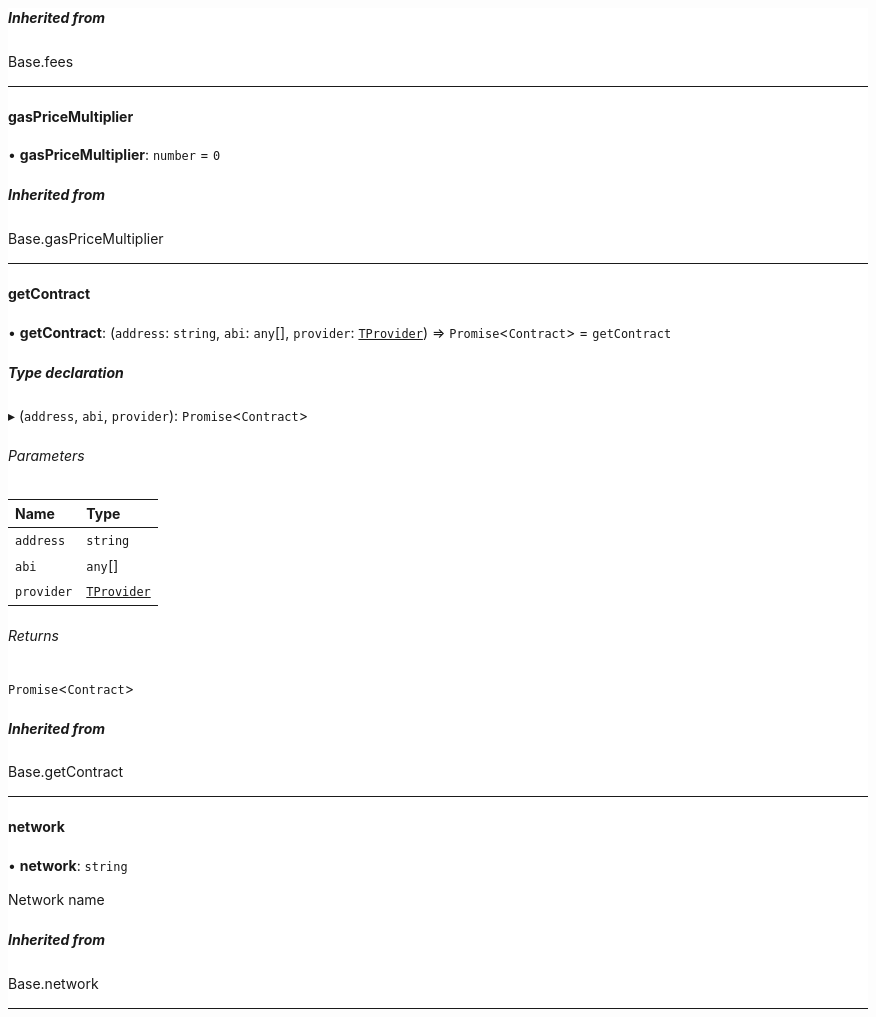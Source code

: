 ##### Inherited from

Base.fees

___

#### <a id="gaspricemultiplier" name="gaspricemultiplier"></a> gasPriceMultiplier

• **gasPriceMultiplier**: `number` = `0`

##### Inherited from

Base.gasPriceMultiplier

___

#### <a id="getcontract" name="getcontract"></a> getContract

• **getContract**: (`address`: `string`, `abi`: `any`[], `provider`: [`TProvider`](#tprovider)) => `Promise`<`Contract`\> = `getContract`

##### Type declaration

▸ (`address`, `abi`, `provider`): `Promise`<`Contract`\>

###### Parameters

| Name | Type |
| :------ | :------ |
| `address` | `string` |
| `abi` | `any`[] |
| `provider` | [`TProvider`](#tprovider) |

###### Returns

`Promise`<`Contract`\>

##### Inherited from

Base.getContract

___

#### <a id="network" name="network"></a> network

• **network**: `string`

Network name

##### Inherited from

Base.network

___
